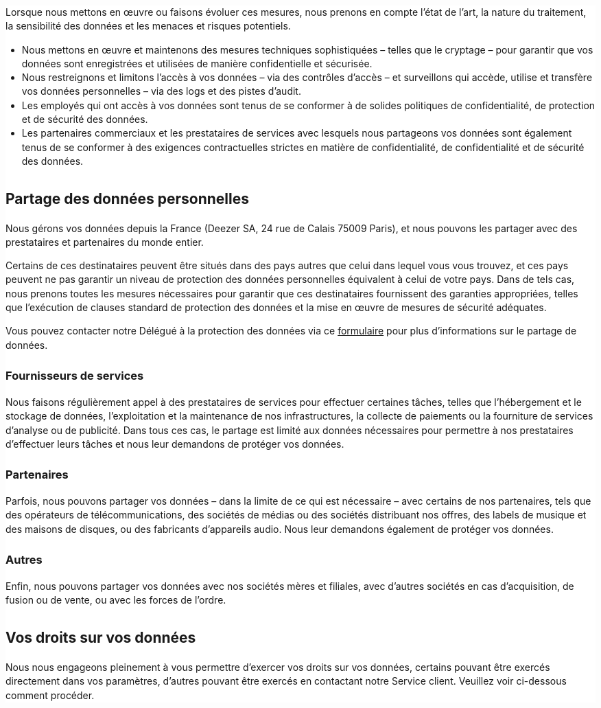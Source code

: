 Lorsque nous mettons en œuvre ou faisons évoluer ces mesures, nous prenons en compte l’état de l’art, la nature du traitement, la sensibilité des données et les menaces et risques potentiels.

*   Nous mettons en œuvre et maintenons des mesures techniques sophistiquées – telles que le cryptage – pour garantir que vos données sont enregistrées et utilisées de manière confidentielle et sécurisée.
*   Nous restreignons et limitons l’accès à vos données – via des contrôles d’accès – et surveillons qui accède, utilise et transfère vos données personnelles – via des logs et des pistes d’audit.
*   Les employés qui ont accès à vos données sont tenus de se conformer à de solides politiques de confidentialité, de protection et de sécurité des données.
*   Les partenaires commerciaux et les prestataires de services avec lesquels nous partageons vos données sont également tenus de se conformer à des exigences contractuelles strictes en matière de confidentialité, de confidentialité et de sécurité des données.

Partage des données personnelles
--------------------------------

Nous gérons vos données depuis la France (Deezer SA, 24 rue de Calais 75009 Paris), et nous pouvons les partager avec des prestataires et partenaires du monde entier.

Certains de ces destinataires peuvent être situés dans des pays autres que celui dans lequel vous vous trouvez, et ces pays peuvent ne pas garantir un niveau de protection des données personnelles équivalent à celui de votre pays. Dans de tels cas, nous prenons toutes les mesures nécessaires pour garantir que ces destinataires fournissent des garanties appropriées, telles que l’exécution de clauses standard de protection des données et la mise en œuvre de mesures de sécurité adéquates.

Vous pouvez contacter notre Délégué à la protection des données via ce [formulaire](https://support.deezer.com/hc/fr/requests/new?ticket_form_id=360000057869) pour plus d’informations sur le partage de données.

### Fournisseurs de services

Nous faisons régulièrement appel à des prestataires de services pour effectuer certaines tâches, telles que l’hébergement et le stockage de données, l’exploitation et la maintenance de nos infrastructures, la collecte de paiements ou la fourniture de services d’analyse ou de publicité. Dans tous ces cas, le partage est limité aux données nécessaires pour permettre à nos prestataires d’effectuer leurs tâches et nous leur demandons de protéger vos données.

### Partenaires

Parfois, nous pouvons partager vos données – dans la limite de ce qui est nécessaire – avec certains de nos partenaires, tels que des opérateurs de télécommunications, des sociétés de médias ou des sociétés distribuant nos offres, des labels de musique et des maisons de disques, ou des fabricants d’appareils audio. Nous leur demandons également de protéger vos données.

### Autres

Enfin, nous pouvons partager vos données avec nos sociétés mères et filiales, avec d’autres sociétés en cas d’acquisition, de fusion ou de vente, ou avec les forces de l’ordre.

Vos droits sur vos données
--------------------------

Nous nous engageons pleinement à vous permettre d’exercer vos droits sur vos données, certains pouvant être exercés directement dans vos paramètres, d’autres pouvant être exercés en contactant notre Service client. Veuillez voir ci-dessous comment procéder.
